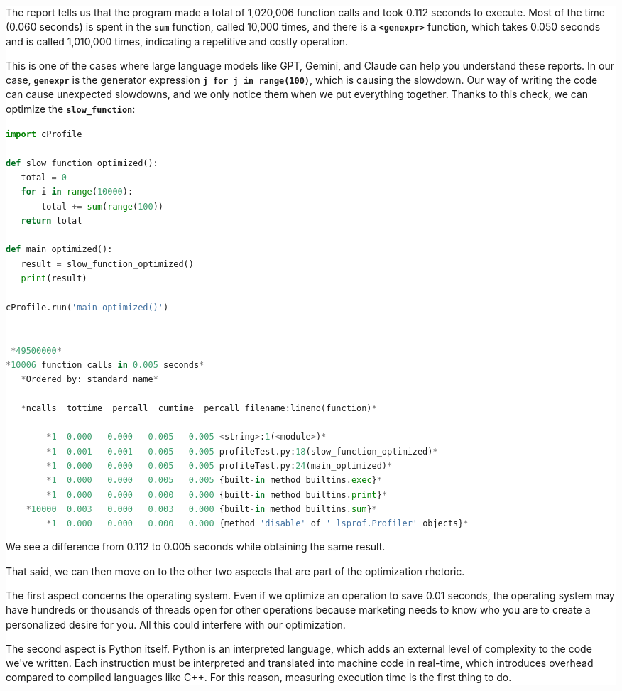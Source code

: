 The report tells us that the program made a total of 1,020,006 function calls and took 0.112 seconds to execute. Most of the time (0.060 seconds) is spent in the **`sum`** function, called 10,000 times, and there is a **`<genexpr>`** function, which takes 0.050 seconds and is called 1,010,000 times, indicating a repetitive and costly operation.

This is one of the cases where large language models like GPT, Gemini, and Claude can help you understand these reports. In our case, **`genexpr`** is the generator expression **`j for j in range(100)`**, which is causing the slowdown. Our way of writing the code can cause unexpected slowdowns, and we only notice them when we put everything together. Thanks to this check, we can optimize the **`slow_function`**:

```python
import cProfile

def slow_function_optimized():  
   total = 0  
   for i in range(10000):  
       total += sum(range(100))  
   return total

def main_optimized():  
   result = slow_function_optimized()  
   print(result)

cProfile.run('main_optimized()')


 *49500000*
*10006 function calls in 0.005 seconds*
   *Ordered by: standard name*

   *ncalls  tottime  percall  cumtime  percall filename:lineno(function)*

    	*1	0.000	0.000	0.005	0.005 <string>:1(<module>)*
    	*1	0.001	0.001	0.005	0.005 profileTest.py:18(slow_function_optimized)*
    	*1	0.000	0.000	0.005	0.005 profileTest.py:24(main_optimized)*
    	*1	0.000	0.000	0.005	0.005 {built-in method builtins.exec}*
    	*1	0.000	0.000	0.000	0.000 {built-in method builtins.print}*
	*10000	0.003	0.000	0.003	0.000 {built-in method builtins.sum}*
    	*1	0.000	0.000	0.000	0.000 {method 'disable' of '_lsprof.Profiler' objects}*
```
We see a difference from 0.112 to 0.005 seconds while obtaining the same result.

That said, we can then move on to the other two aspects that are part of the optimization rhetoric.

The first aspect concerns the operating system. Even if we optimize an operation to save 0.01 seconds, the operating system may have hundreds or thousands of threads open for other operations because marketing needs to know who you are to create a personalized desire for you. All this could interfere with our optimization.

The second aspect is Python itself. Python is an interpreted language, which adds an external level of complexity to the code we've written. Each instruction must be interpreted and translated into machine code in real-time, which introduces overhead compared to compiled languages like C++. For this reason, measuring execution time is the first thing to do.

